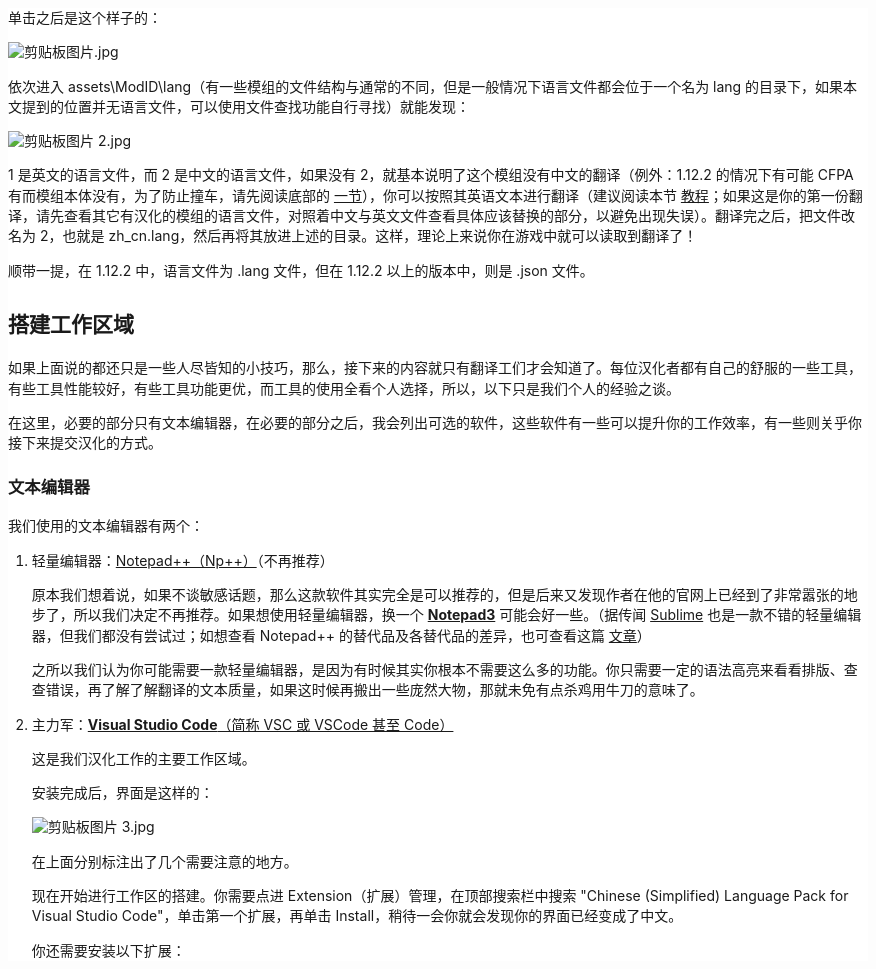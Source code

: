 
单击之后是这个样子的：


![剪贴板图片.jpg](https://i.loli.net/2020/08/13/lQYnw4gOu85SHXC.jpg)


依次进入 assets\ModID\lang（有一些模组的文件结构与通常的不同，但是一般情况下语言文件都会位于一个名为 lang 的目录下，如果本文提到的位置并无语言文件，可以使用文件查找功能自行寻找）就能发现：


![剪贴板图片 _2_.jpg](https://i.loli.net/2020/08/13/Drq6WykR9pYsfJ1.jpg)


1 是英文的语言文件，而 2 是中文的语言文件，如果没有 2，就基本说明了这个模组没有中文的翻译（例外：1.12.2 的情况下有可能 CFPA 有而模组本体没有，为了防止撞车，请先阅读底部的 [一节](https://github.com/LWHK/Passages/blob/master/Minecraft%20%E6%A8%A1%E7%BB%84%E7%BF%BB%E8%AF%91%EF%BC%9A%E4%BB%8E%E5%85%A5%E9%97%A8%E5%88%B0%E5%BC%80%E5%8F%91/Markdown.md#cfpa-%E4%BB%93%E5%BA%93%E5%9C%B0%E5%9D%80%E4%BB%A5%E5%8F%8A%E9%A1%B9%E7%9B%AE%E5%AD%98%E6%94%BE%E4%BD%8D%E7%BD%AE)），你可以按照其英语文本进行翻译（建议阅读本节 [教程](https://harbinger.covertdragon.team/chapter-13/)；如果这是你的第一份翻译，请先查看其它有汉化的模组的语言文件，对照着中文与英文文件查看具体应该替换的部分，以避免出现失误）。翻译完之后，把文件改名为 2，也就是 zh_cn.lang，然后再将其放进上述的目录。这样，理论上来说你在游戏中就可以读取到翻译了！

顺带一提，在 1.12.2 中，语言文件为 .lang 文件，但在 1.12.2 以上的版本中，则是 .json 文件。

## 搭建工作区域

如果上面说的都还只是一些人尽皆知的小技巧，那么，接下来的内容就只有翻译工们才会知道了。每位汉化者都有自己的舒服的一些工具，有些工具性能较好，有些工具功能更优，而工具的使用全看个人选择，所以，以下只是我们个人的经验之谈。

在这里，必要的部分只有文本编辑器，在必要的部分之后，我会列出可选的软件，这些软件有一些可以提升你的工作效率，有一些则关乎你接下来提交汉化的方式。

### 文本编辑器

我们使用的文本编辑器有两个：

1. 轻量编辑器：[Notepad++（Np++）](https://notepad-plus-plus.org/downloads/)（不再推荐）

    原本我们想着说，如果不谈敏感话题，那么这款软件其实完全是可以推荐的，但是后来又发现作者在他的官网上已经到了非常嚣张的地步了，所以我们决定不再推荐。如果想使用轻量编辑器，换一个 [**Notepad3**](https://www.rizonesoft.com/downloads/notepad3/) 可能会好一些。（据传闻 [Sublime](https://www.sublimetext.com/) 也是一款不错的轻量编辑器，但我们都没有尝试过；如想查看 Notepad++ 的替代品及各替代品的差异，也可查看这篇 [文章](https://blog.csdn.net/leelight/article/details/103019863)）

    之所以我们认为你可能需要一款轻量编辑器，是因为有时候其实你根本不需要这么多的功能。你只需要一定的语法高亮来看看排版、查查错误，再了解了解翻译的文本质量，如果这时候再搬出一些庞然大物，那就未免有点杀鸡用牛刀的意味了。

2. 主力军：[**Visual Studio Code**（简称 VSC 或 VSCode 甚至 Code）](https://code.visualstudio.com/)

    这是我们汉化工作的主要工作区域。

    安装完成后，界面是这样的：


    ![剪贴板图片 _3_.jpg](https://i.loli.net/2020/08/14/GJAH54rwMs16q7u.jpg)


    在上面分别标注出了几个需要注意的地方。

    现在开始进行工作区的搭建。你需要点进 Extension（扩展）管理，在顶部搜索栏中搜索 "Chinese (Simplified) Language Pack for Visual Studio Code"，单击第一个扩展，再单击 Install，稍待一会你就会发现你的界面已经变成了中文。

    你还需要安装以下扩展：
